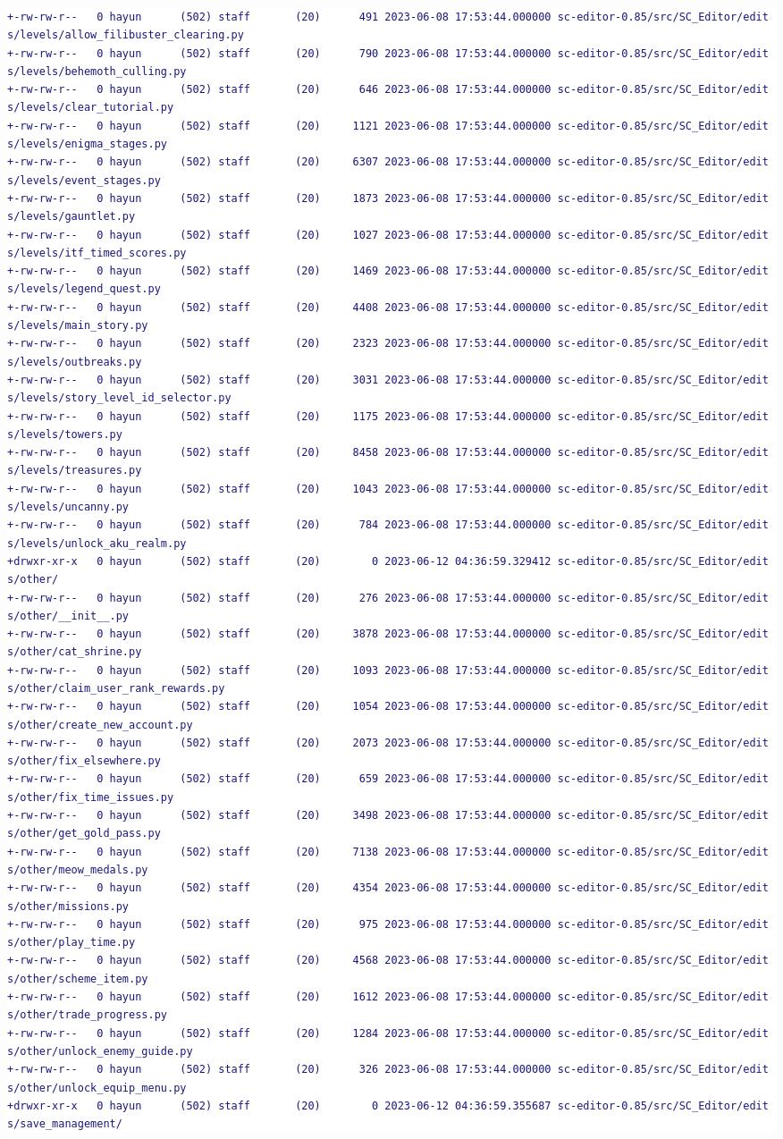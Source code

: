 ```diff
+-rw-rw-r--   0 hayun      (502) staff       (20)      491 2023-06-08 17:53:44.000000 sc-editor-0.85/src/SC_Editor/edits/levels/allow_filibuster_clearing.py
+-rw-rw-r--   0 hayun      (502) staff       (20)      790 2023-06-08 17:53:44.000000 sc-editor-0.85/src/SC_Editor/edits/levels/behemoth_culling.py
+-rw-rw-r--   0 hayun      (502) staff       (20)      646 2023-06-08 17:53:44.000000 sc-editor-0.85/src/SC_Editor/edits/levels/clear_tutorial.py
+-rw-rw-r--   0 hayun      (502) staff       (20)     1121 2023-06-08 17:53:44.000000 sc-editor-0.85/src/SC_Editor/edits/levels/enigma_stages.py
+-rw-rw-r--   0 hayun      (502) staff       (20)     6307 2023-06-08 17:53:44.000000 sc-editor-0.85/src/SC_Editor/edits/levels/event_stages.py
+-rw-rw-r--   0 hayun      (502) staff       (20)     1873 2023-06-08 17:53:44.000000 sc-editor-0.85/src/SC_Editor/edits/levels/gauntlet.py
+-rw-rw-r--   0 hayun      (502) staff       (20)     1027 2023-06-08 17:53:44.000000 sc-editor-0.85/src/SC_Editor/edits/levels/itf_timed_scores.py
+-rw-rw-r--   0 hayun      (502) staff       (20)     1469 2023-06-08 17:53:44.000000 sc-editor-0.85/src/SC_Editor/edits/levels/legend_quest.py
+-rw-rw-r--   0 hayun      (502) staff       (20)     4408 2023-06-08 17:53:44.000000 sc-editor-0.85/src/SC_Editor/edits/levels/main_story.py
+-rw-rw-r--   0 hayun      (502) staff       (20)     2323 2023-06-08 17:53:44.000000 sc-editor-0.85/src/SC_Editor/edits/levels/outbreaks.py
+-rw-rw-r--   0 hayun      (502) staff       (20)     3031 2023-06-08 17:53:44.000000 sc-editor-0.85/src/SC_Editor/edits/levels/story_level_id_selector.py
+-rw-rw-r--   0 hayun      (502) staff       (20)     1175 2023-06-08 17:53:44.000000 sc-editor-0.85/src/SC_Editor/edits/levels/towers.py
+-rw-rw-r--   0 hayun      (502) staff       (20)     8458 2023-06-08 17:53:44.000000 sc-editor-0.85/src/SC_Editor/edits/levels/treasures.py
+-rw-rw-r--   0 hayun      (502) staff       (20)     1043 2023-06-08 17:53:44.000000 sc-editor-0.85/src/SC_Editor/edits/levels/uncanny.py
+-rw-rw-r--   0 hayun      (502) staff       (20)      784 2023-06-08 17:53:44.000000 sc-editor-0.85/src/SC_Editor/edits/levels/unlock_aku_realm.py
+drwxr-xr-x   0 hayun      (502) staff       (20)        0 2023-06-12 04:36:59.329412 sc-editor-0.85/src/SC_Editor/edits/other/
+-rw-rw-r--   0 hayun      (502) staff       (20)      276 2023-06-08 17:53:44.000000 sc-editor-0.85/src/SC_Editor/edits/other/__init__.py
+-rw-rw-r--   0 hayun      (502) staff       (20)     3878 2023-06-08 17:53:44.000000 sc-editor-0.85/src/SC_Editor/edits/other/cat_shrine.py
+-rw-rw-r--   0 hayun      (502) staff       (20)     1093 2023-06-08 17:53:44.000000 sc-editor-0.85/src/SC_Editor/edits/other/claim_user_rank_rewards.py
+-rw-rw-r--   0 hayun      (502) staff       (20)     1054 2023-06-08 17:53:44.000000 sc-editor-0.85/src/SC_Editor/edits/other/create_new_account.py
+-rw-rw-r--   0 hayun      (502) staff       (20)     2073 2023-06-08 17:53:44.000000 sc-editor-0.85/src/SC_Editor/edits/other/fix_elsewhere.py
+-rw-rw-r--   0 hayun      (502) staff       (20)      659 2023-06-08 17:53:44.000000 sc-editor-0.85/src/SC_Editor/edits/other/fix_time_issues.py
+-rw-rw-r--   0 hayun      (502) staff       (20)     3498 2023-06-08 17:53:44.000000 sc-editor-0.85/src/SC_Editor/edits/other/get_gold_pass.py
+-rw-rw-r--   0 hayun      (502) staff       (20)     7138 2023-06-08 17:53:44.000000 sc-editor-0.85/src/SC_Editor/edits/other/meow_medals.py
+-rw-rw-r--   0 hayun      (502) staff       (20)     4354 2023-06-08 17:53:44.000000 sc-editor-0.85/src/SC_Editor/edits/other/missions.py
+-rw-rw-r--   0 hayun      (502) staff       (20)      975 2023-06-08 17:53:44.000000 sc-editor-0.85/src/SC_Editor/edits/other/play_time.py
+-rw-rw-r--   0 hayun      (502) staff       (20)     4568 2023-06-08 17:53:44.000000 sc-editor-0.85/src/SC_Editor/edits/other/scheme_item.py
+-rw-rw-r--   0 hayun      (502) staff       (20)     1612 2023-06-08 17:53:44.000000 sc-editor-0.85/src/SC_Editor/edits/other/trade_progress.py
+-rw-rw-r--   0 hayun      (502) staff       (20)     1284 2023-06-08 17:53:44.000000 sc-editor-0.85/src/SC_Editor/edits/other/unlock_enemy_guide.py
+-rw-rw-r--   0 hayun      (502) staff       (20)      326 2023-06-08 17:53:44.000000 sc-editor-0.85/src/SC_Editor/edits/other/unlock_equip_menu.py
+drwxr-xr-x   0 hayun      (502) staff       (20)        0 2023-06-12 04:36:59.355687 sc-editor-0.85/src/SC_Editor/edits/save_management/
```